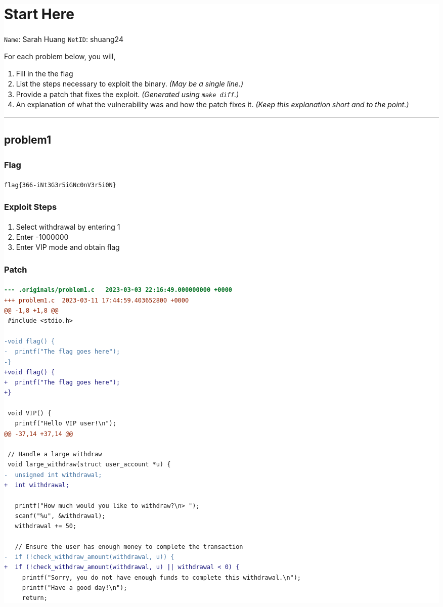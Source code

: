 # Start Here

`Name`: Sarah Huang 
`NetID`: shuang24

For each problem below, you will,

1. Fill in the the flag
2. List the steps necessary to exploit the binary. *(May be a single line.)*
3. Provide a patch that fixes the exploit. *(Generated using `make diff`.)*
4. An explanation of what the vulnerability was and how the patch fixes it. *(Keep this explanation short and to the point.)*

---

## problem1

### Flag
`flag{366-iNt3G3r5iGNc0nV3r5i0N}`

### Exploit Steps
1. Select withdrawal by entering 1
2. Enter -1000000
3. Enter VIP mode and obtain flag

### Patch
```diff
--- .originals/problem1.c	2023-03-03 22:16:49.000000000 +0000
+++ problem1.c	2023-03-11 17:44:59.403652800 +0000
@@ -1,8 +1,8 @@
 #include <stdio.h>
 
-void flag() {
-  printf("The flag goes here");
-}
+void flag() {
+  printf("The flag goes here");
+}
 
 void VIP() {
   printf("Hello VIP user!\n");
@@ -37,14 +37,14 @@
 
 // Handle a large withdraw
 void large_withdraw(struct user_account *u) {
-  unsigned int withdrawal;
+  int withdrawal;
 
   printf("How much would you like to withdraw?\n> ");
   scanf("%u", &withdrawal);
   withdrawal += 50;
 
   // Ensure the user has enough money to complete the transaction
-  if (!check_withdraw_amount(withdrawal, u)) {
+  if (!check_withdraw_amount(withdrawal, u) || withdrawal < 0) {
     printf("Sorry, you do not have enough funds to complete this withdrawal.\n");
     printf("Have a good day!\n");
     return;

```
